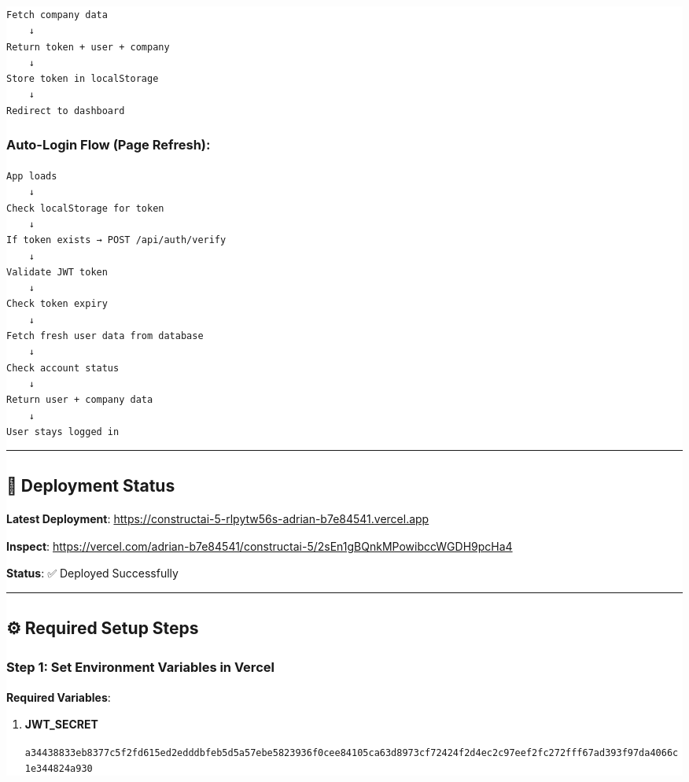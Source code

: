 ```
Fetch company data
    ↓
Return token + user + company
    ↓
Store token in localStorage
    ↓
Redirect to dashboard
```

### Auto-Login Flow (Page Refresh):
```
App loads
    ↓
Check localStorage for token
    ↓
If token exists → POST /api/auth/verify
    ↓
Validate JWT token
    ↓
Check token expiry
    ↓
Fetch fresh user data from database
    ↓
Check account status
    ↓
Return user + company data
    ↓
User stays logged in
```

---

## 🚀 Deployment Status

**Latest Deployment**: https://constructai-5-rlpytw56s-adrian-b7e84541.vercel.app

**Inspect**: https://vercel.com/adrian-b7e84541/constructai-5/2sEn1gBQnkMPowibccWGDH9pcHa4

**Status**: ✅ Deployed Successfully

---

## ⚙️ Required Setup Steps

### Step 1: Set Environment Variables in Vercel

**Required Variables**:

1. **JWT_SECRET**
   ```
   a34438833eb8377c5f2fd615ed2edddbfeb5d5a57ebe5823936f0cee84105ca63d8973cf72424f2d4ec2c97eef2fc272fff67ad393f97da4066c1e344824a930
   ```
